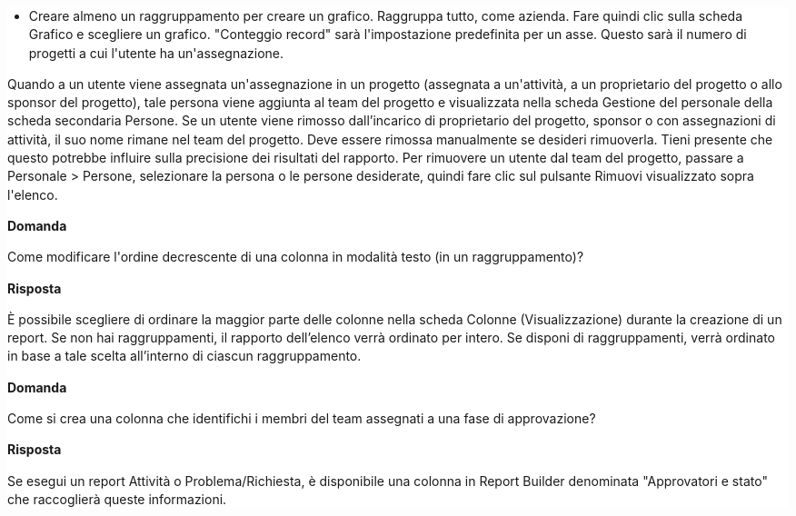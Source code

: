 * Creare almeno un raggruppamento per creare un grafico. Raggruppa tutto, come azienda. Fare quindi clic sulla scheda Grafico e scegliere un grafico. &quot;Conteggio record&quot; sarà l&#39;impostazione predefinita per un asse. Questo sarà il numero di progetti a cui l&#39;utente ha un&#39;assegnazione.

Quando a un utente viene assegnata un&#39;assegnazione in un progetto (assegnata a un&#39;attività, a un proprietario del progetto o allo sponsor del progetto), tale persona viene aggiunta al team del progetto e visualizzata nella scheda Gestione del personale della scheda secondaria Persone. Se un utente viene rimosso dall’incarico di proprietario del progetto, sponsor o con assegnazioni di attività, il suo nome rimane nel team del progetto. Deve essere rimossa manualmente se desideri rimuoverla. Tieni presente che questo potrebbe influire sulla precisione dei risultati del rapporto. Per rimuovere un utente dal team del progetto, passare a Personale > Persone, selezionare la persona o le persone desiderate, quindi fare clic sul pulsante Rimuovi visualizzato sopra l&#39;elenco.

**Domanda**

Come modificare l&#39;ordine decrescente di una colonna in modalità testo (in un raggruppamento)?

**Risposta**

È possibile scegliere di ordinare la maggior parte delle colonne nella scheda Colonne (Visualizzazione) durante la creazione di un report. Se non hai raggruppamenti, il rapporto dell’elenco verrà ordinato per intero. Se disponi di raggruppamenti, verrà ordinato in base a tale scelta all’interno di ciascun raggruppamento.

**Domanda**

Come si crea una colonna che identifichi i membri del team assegnati a una fase di approvazione?

**Risposta**

Se esegui un report Attività o Problema/Richiesta, è disponibile una colonna in Report Builder denominata &quot;Approvatori e stato&quot; che raccoglierà queste informazioni.
